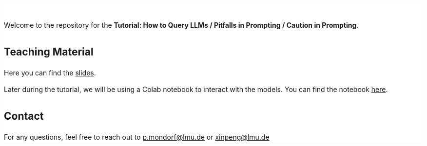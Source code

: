 <br>

Welcome to the repository for the **Tutorial: How to Query LLMs / Pitfalls in Prompting / Caution in Prompting**.

## Teaching Material
Here you can find the [slides](https://docs.google.com/presentation/d/1Wzybiu_n3QE_BF5BXVJmMuUqxZy9IjKg2J93-sH0EFw/edit?usp=sharing).

Later during the tutorial, we will be using a Colab notebook to interact with the models. You can find the notebook [here](https://colab.research.google.com/github/mainlp/SurvAI/blob/main/Prompting_Pitfall.ipynb).

## Contact
For any questions, feel free to reach out to [p.mondorf@lmu.de](mailto:p.mondorf@lmu.de) or [xinpeng@lmu.de](mailto:xinpeng@cis.lmu.de)
